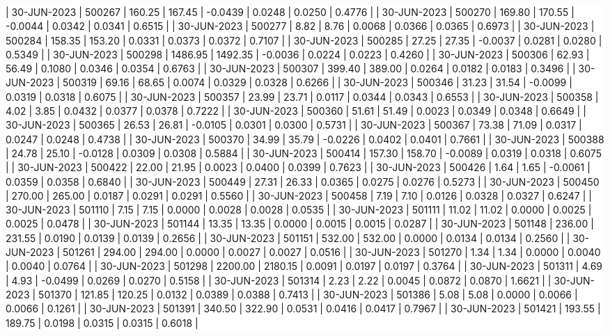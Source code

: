| 30-JUN-2023 | 500267 | 160.25 | 167.45 | -0.0439 | 0.0248 | 0.0250 | 0.4776 |
| 30-JUN-2023 | 500270 | 169.80 | 170.55 | -0.0044 | 0.0342 | 0.0341 | 0.6515 |
| 30-JUN-2023 | 500277 | 8.82 | 8.76 | 0.0068 | 0.0366 | 0.0365 | 0.6973 |
| 30-JUN-2023 | 500284 | 158.35 | 153.20 | 0.0331 | 0.0373 | 0.0372 | 0.7107 |
| 30-JUN-2023 | 500285 | 27.25 | 27.35 | -0.0037 | 0.0281 | 0.0280 | 0.5349 |
| 30-JUN-2023 | 500298 | 1486.95 | 1492.35 | -0.0036 | 0.0224 | 0.0223 | 0.4260 |
| 30-JUN-2023 | 500306 | 62.93 | 56.49 | 0.1080 | 0.0346 | 0.0354 | 0.6763 |
| 30-JUN-2023 | 500307 | 399.40 | 389.00 | 0.0264 | 0.0182 | 0.0183 | 0.3496 |
| 30-JUN-2023 | 500319 | 69.16 | 68.65 | 0.0074 | 0.0329 | 0.0328 | 0.6266 |
| 30-JUN-2023 | 500346 | 31.23 | 31.54 | -0.0099 | 0.0319 | 0.0318 | 0.6075 |
| 30-JUN-2023 | 500357 | 23.99 | 23.71 | 0.0117 | 0.0344 | 0.0343 | 0.6553 |
| 30-JUN-2023 | 500358 | 4.02 | 3.85 | 0.0432 | 0.0377 | 0.0378 | 0.7222 |
| 30-JUN-2023 | 500360 | 51.61 | 51.49 | 0.0023 | 0.0349 | 0.0348 | 0.6649 |
| 30-JUN-2023 | 500365 | 26.53 | 26.81 | -0.0105 | 0.0301 | 0.0300 | 0.5731 |
| 30-JUN-2023 | 500367 | 73.38 | 71.09 | 0.0317 | 0.0247 | 0.0248 | 0.4738 |
| 30-JUN-2023 | 500370 | 34.99 | 35.79 | -0.0226 | 0.0402 | 0.0401 | 0.7661 |
| 30-JUN-2023 | 500388 | 24.78 | 25.10 | -0.0128 | 0.0309 | 0.0308 | 0.5884 |
| 30-JUN-2023 | 500414 | 157.30 | 158.70 | -0.0089 | 0.0319 | 0.0318 | 0.6075 |
| 30-JUN-2023 | 500422 | 22.00 | 21.95 | 0.0023 | 0.0400 | 0.0399 | 0.7623 |
| 30-JUN-2023 | 500426 | 1.64 | 1.65 | -0.0061 | 0.0359 | 0.0358 | 0.6840 |
| 30-JUN-2023 | 500449 | 27.31 | 26.33 | 0.0365 | 0.0275 | 0.0276 | 0.5273 |
| 30-JUN-2023 | 500450 | 270.00 | 265.00 | 0.0187 | 0.0291 | 0.0291 | 0.5560 |
| 30-JUN-2023 | 500458 | 7.19 | 7.10 | 0.0126 | 0.0328 | 0.0327 | 0.6247 |
| 30-JUN-2023 | 501110 | 7.15 | 7.15 | 0.0000 | 0.0028 | 0.0028 | 0.0535 |
| 30-JUN-2023 | 501111 | 11.02 | 11.02 | 0.0000 | 0.0025 | 0.0025 | 0.0478 |
| 30-JUN-2023 | 501144 | 13.35 | 13.35 | 0.0000 | 0.0015 | 0.0015 | 0.0287 |
| 30-JUN-2023 | 501148 | 236.00 | 231.55 | 0.0190 | 0.0139 | 0.0139 | 0.2656 |
| 30-JUN-2023 | 501151 | 532.00 | 532.00 | 0.0000 | 0.0134 | 0.0134 | 0.2560 |
| 30-JUN-2023 | 501261 | 294.00 | 294.00 | 0.0000 | 0.0027 | 0.0027 | 0.0516 |
| 30-JUN-2023 | 501270 | 1.34 | 1.34 | 0.0000 | 0.0040 | 0.0040 | 0.0764 |
| 30-JUN-2023 | 501298 | 2200.00 | 2180.15 | 0.0091 | 0.0197 | 0.0197 | 0.3764 |
| 30-JUN-2023 | 501311 | 4.69 | 4.93 | -0.0499 | 0.0269 | 0.0270 | 0.5158 |
| 30-JUN-2023 | 501314 | 2.23 | 2.22 | 0.0045 | 0.0872 | 0.0870 | 1.6621 |
| 30-JUN-2023 | 501370 | 121.85 | 120.25 | 0.0132 | 0.0389 | 0.0388 | 0.7413 |
| 30-JUN-2023 | 501386 | 5.08 | 5.08 | 0.0000 | 0.0066 | 0.0066 | 0.1261 |
| 30-JUN-2023 | 501391 | 340.50 | 322.90 | 0.0531 | 0.0416 | 0.0417 | 0.7967 |
| 30-JUN-2023 | 501421 | 193.55 | 189.75 | 0.0198 | 0.0315 | 0.0315 | 0.6018 |
